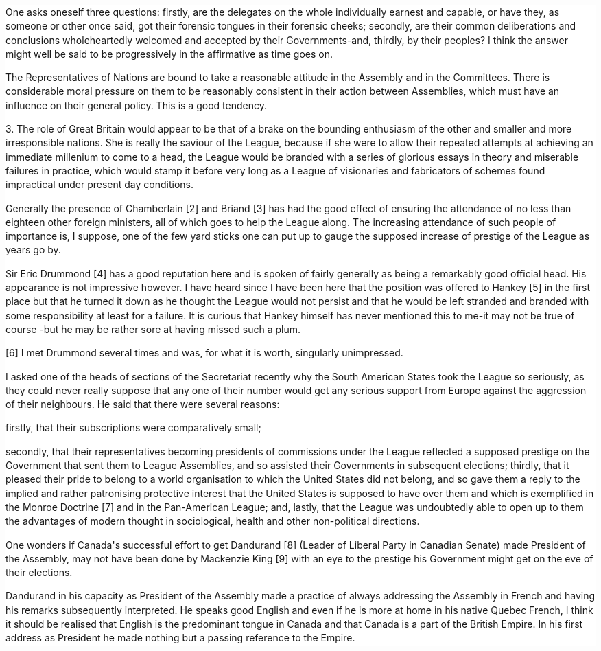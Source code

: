 One asks oneself three questions: firstly, are the delegates on the whole individually earnest and capable, or have they, as someone or other once said, got their forensic tongues in their forensic cheeks; secondly, are their common deliberations and conclusions wholeheartedly welcomed and accepted by their Governments-and, thirdly, by their peoples? I think the answer might well be said to be progressively in the affirmative as time goes on.

The Representatives of Nations are bound to take a reasonable attitude in the Assembly and in the Committees. There is considerable moral pressure on them to be reasonably consistent in their action between Assemblies, which must have an influence on their general policy. This is a good tendency.

3\. The role of Great Britain would appear to be that of a brake on the bounding enthusiasm of the other and smaller and more irresponsible nations. She is really the saviour of the League, because if she were to allow their repeated attempts at achieving an immediate millenium to come to a head, the League would be branded with a series of glorious essays in theory and miserable failures in practice, which would stamp it before very long as a League of visionaries and fabricators of schemes found impractical under present day conditions.

Generally the presence of Chamberlain [2] and Briand [3] has had the good effect of ensuring the attendance of no less than eighteen other foreign ministers, all of which goes to help the League along. The increasing attendance of such people of importance is, I suppose, one of the few yard sticks one can put up to gauge the supposed increase of prestige of the League as years go by.

Sir Eric Drummond [4] has a good reputation here and is spoken of fairly generally as being a remarkably good official head. His appearance is not impressive however. I have heard since I have been here that the position was offered to Hankey [5] in the first place but that he turned it down as he thought the League would not persist and that he would be left stranded and branded with some responsibility at least for a failure. It is curious that Hankey himself has never mentioned this to me-it may not be true of course -but he may be rather sore at having missed such a plum.

[6] I met Drummond several times and was, for what it is worth, singularly unimpressed.

I asked one of the heads of sections of the Secretariat recently why the South American States took the League so seriously, as they could never really suppose that any one of their number would get any serious support from Europe against the aggression of their neighbours. He said that there were several reasons:

firstly, that their subscriptions were comparatively small;

secondly, that their representatives becoming presidents of commissions under the League reflected a supposed prestige on the Government that sent them to League Assemblies, and so assisted their Governments in subsequent elections; thirdly, that it pleased their pride to belong to a world organisation to which the United States did not belong, and so gave them a reply to the implied and rather patronising protective interest that the United States is supposed to have over them and which is exemplified in the Monroe Doctrine [7] and in the Pan-American League; and, lastly, that the League was undoubtedly able to open up to them the advantages of modern thought in sociological, health and other non-political directions.

One wonders if Canada's successful effort to get Dandurand [8] (Leader of Liberal Party in Canadian Senate) made President of the Assembly, may not have been done by Mackenzie King [9] with an eye to the prestige his Government might get on the eve of their elections.

Dandurand in his capacity as President of the Assembly made a practice of always addressing the Assembly in French and having his remarks subsequently interpreted. He speaks good English and even if he is more at home in his native Quebec French, I think it should be realised that English is the predominant tongue in Canada and that Canada is a part of the British Empire. In his first address as President he made nothing but a passing reference to the Empire.
